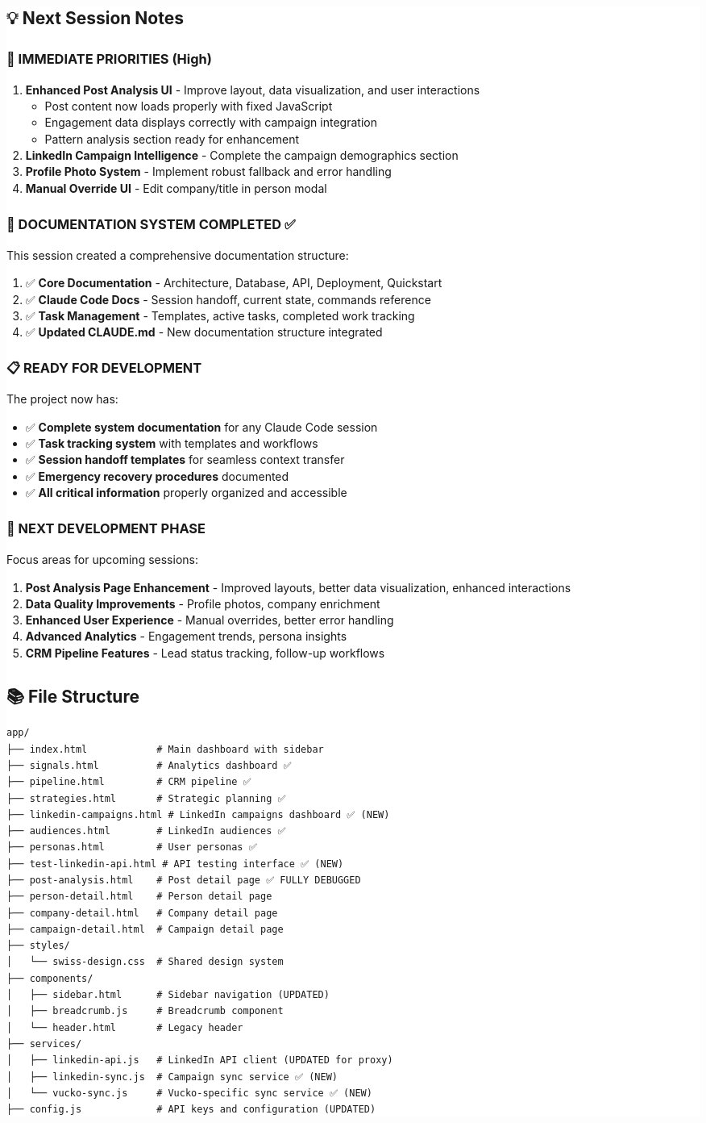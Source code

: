## 💡 Next Session Notes

### 🎯 IMMEDIATE PRIORITIES (High)
1. **Enhanced Post Analysis UI** - Improve layout, data visualization, and user interactions
   - Post content now loads properly with fixed JavaScript
   - Engagement data displays correctly with campaign integration
   - Pattern analysis section ready for enhancement
2. **LinkedIn Campaign Intelligence** - Complete the campaign demographics section
3. **Profile Photo System** - Implement robust fallback and error handling
4. **Manual Override UI** - Edit company/title in person modal

### 🚀 DOCUMENTATION SYSTEM COMPLETED ✅
This session created a comprehensive documentation structure:
1. ✅ **Core Documentation** - Architecture, Database, API, Deployment, Quickstart
2. ✅ **Claude Code Docs** - Session handoff, current state, commands reference
3. ✅ **Task Management** - Templates, active tasks, completed work tracking
4. ✅ **Updated CLAUDE.md** - New documentation structure integrated

### 📋 READY FOR DEVELOPMENT
The project now has:
- ✅ **Complete system documentation** for any Claude Code session
- ✅ **Task tracking system** with templates and workflows
- ✅ **Session handoff templates** for seamless context transfer
- ✅ **Emergency recovery procedures** documented
- ✅ **All critical information** properly organized and accessible

### 🔮 NEXT DEVELOPMENT PHASE
Focus areas for upcoming sessions:
1. **Post Analysis Page Enhancement** - Improved layouts, better data visualization, enhanced interactions
2. **Data Quality Improvements** - Profile photos, company enrichment
3. **Enhanced User Experience** - Manual overrides, better error handling
4. **Advanced Analytics** - Engagement trends, persona insights
5. **CRM Pipeline Features** - Lead status tracking, follow-up workflows

## 📚 File Structure
```
app/
├── index.html            # Main dashboard with sidebar
├── signals.html          # Analytics dashboard ✅ 
├── pipeline.html         # CRM pipeline ✅ 
├── strategies.html       # Strategic planning ✅ 
├── linkedin-campaigns.html # LinkedIn campaigns dashboard ✅ (NEW)
├── audiences.html        # LinkedIn audiences ✅
├── personas.html         # User personas ✅
├── test-linkedin-api.html # API testing interface ✅ (NEW)
├── post-analysis.html    # Post detail page ✅ FULLY DEBUGGED
├── person-detail.html    # Person detail page
├── company-detail.html   # Company detail page
├── campaign-detail.html  # Campaign detail page
├── styles/
│   └── swiss-design.css  # Shared design system
├── components/
│   ├── sidebar.html      # Sidebar navigation (UPDATED)
│   ├── breadcrumb.js     # Breadcrumb component
│   └── header.html       # Legacy header
├── services/
│   ├── linkedin-api.js   # LinkedIn API client (UPDATED for proxy)
│   ├── linkedin-sync.js  # Campaign sync service ✅ (NEW)
│   └── vucko-sync.js     # Vucko-specific sync service ✅ (NEW)
├── config.js             # API keys and configuration (UPDATED)
```